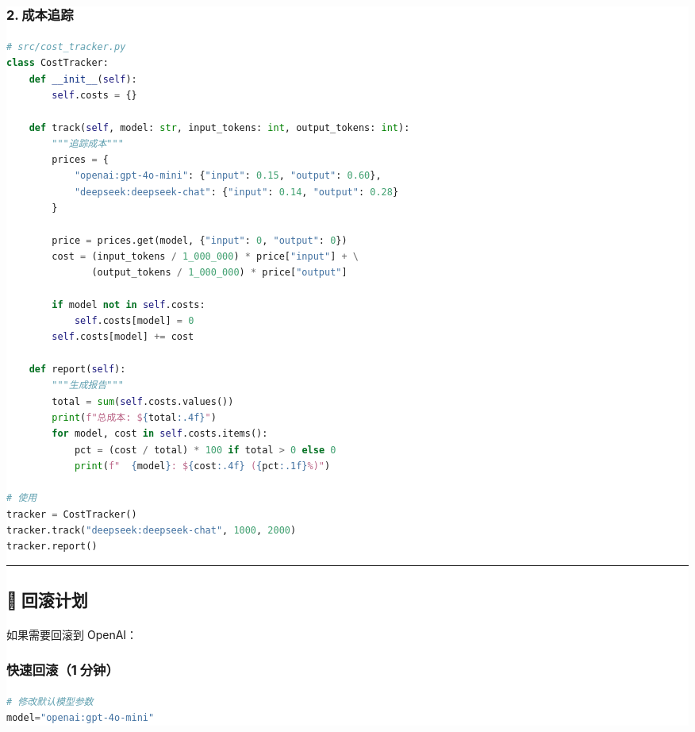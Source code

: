 ```python
```

### 2. 成本追踪

```python
# src/cost_tracker.py
class CostTracker:
    def __init__(self):
        self.costs = {}
    
    def track(self, model: str, input_tokens: int, output_tokens: int):
        """追踪成本"""
        prices = {
            "openai:gpt-4o-mini": {"input": 0.15, "output": 0.60},
            "deepseek:deepseek-chat": {"input": 0.14, "output": 0.28}
        }
        
        price = prices.get(model, {"input": 0, "output": 0})
        cost = (input_tokens / 1_000_000) * price["input"] + \
               (output_tokens / 1_000_000) * price["output"]
        
        if model not in self.costs:
            self.costs[model] = 0
        self.costs[model] += cost
    
    def report(self):
        """生成报告"""
        total = sum(self.costs.values())
        print(f"总成本: ${total:.4f}")
        for model, cost in self.costs.items():
            pct = (cost / total) * 100 if total > 0 else 0
            print(f"  {model}: ${cost:.4f} ({pct:.1f}%)")

# 使用
tracker = CostTracker()
tracker.track("deepseek:deepseek-chat", 1000, 2000)
tracker.report()
```

---

## 🔄 回滚计划

如果需要回滚到 OpenAI：

### 快速回滚（1 分钟）

```python
# 修改默认模型参数
model="openai:gpt-4o-mini"
```
